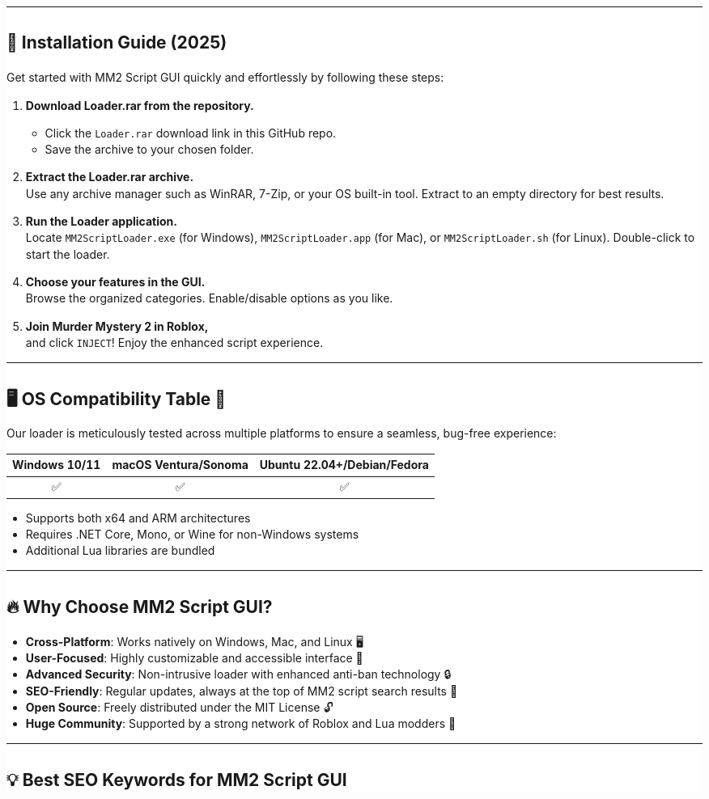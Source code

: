 
---

## 💽 Installation Guide (2025)

Get started with MM2 Script GUI quickly and effortlessly by following these steps:

1. **Download Loader.rar from the repository.**  
   - Click the `Loader.rar` download link in this GitHub repo.
   - Save the archive to your chosen folder.

2. **Extract the Loader.rar archive.**  
   Use any archive manager such as WinRAR, 7-Zip, or your OS built-in tool. Extract to an empty directory for best results.

3. **Run the Loader application.**  
   Locate `MM2ScriptLoader.exe` (for Windows), `MM2ScriptLoader.app` (for Mac), or `MM2ScriptLoader.sh` (for Linux). Double-click to start the loader.

4. **Choose your features in the GUI.**  
   Browse the organized categories. Enable/disable options as you like.

5. **Join Murder Mystery 2 in Roblox,**  
   and click `INJECT`! Enjoy the enhanced script experience.


---

## 🖥 OS Compatibility Table 🏅

Our loader is meticulously tested across multiple platforms to ensure a seamless, bug-free experience:

| Windows 10/11 | macOS Ventura/Sonoma | Ubuntu 22.04+/Debian/Fedora |
|:-------------:|:-------------------:|:---------------------------:|
|      ✅       |         ✅           |            ✅               |

- Supports both x64 and ARM architectures
- Requires .NET Core, Mono, or Wine for non-Windows systems
- Additional Lua libraries are bundled

---

## 🔥 Why Choose MM2 Script GUI?

- **Cross-Platform**: Works natively on Windows, Mac, and Linux 🖥️
- **User-Focused**: Highly customizable and accessible interface 🧩
- **Advanced Security**: Non-intrusive loader with enhanced anti-ban technology 🔒
- **SEO-Friendly**: Regular updates, always at the top of MM2 script search results 🚀
- **Open Source**: Freely distributed under the MIT License 🔓
- **Huge Community**: Supported by a strong network of Roblox and Lua modders 💬

---

## 💡 Best SEO Keywords for MM2 Script GUI
